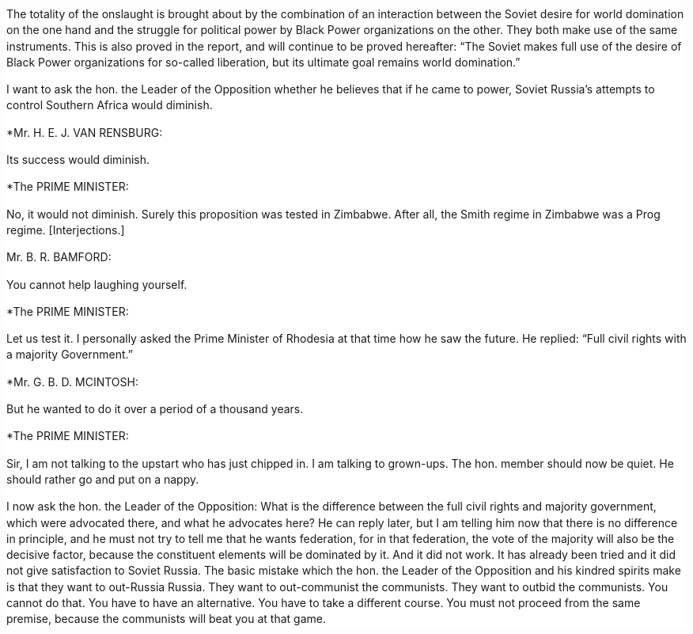 <p>The totality of the onslaught is brought about by the combination of an interaction between the Soviet desire for world domination on the one hand and the struggle for political power by Black Power organizations on the other. They both make use of the same instruments. This is also proved in the report, and will continue to be proved hereafter: &#x201C;The Soviet makes full use of the desire of Black Power organizations for so-called liberation, but its ultimate goal remains world domination.&#x201D;</p>

<p>I want to ask the hon. the Leader of the Opposition whether he believes that if he came to power, Soviet Russia&#x2019;s attempts to control Southern Africa would diminish.</p>

</speech>

<speech by="#van_rensburg">

<from>*Mr. <person refersTo="hansard_za">H. E. J. VAN RENSBURG</person>:</from>

<p>Its success would diminish.</p>

</speech>

<speech by="#prime_minister">

<from>*The <person refersTo="hansard_za">PRIME MINISTER</person>:</from>

<p>No, it would not diminish. Surely this proposition was tested in Zimbabwe. After all, the Smith regime in Zimbabwe was a Prog regime. [Interjections.]</p>

</speech>

<speech by="#bamford">

<from>Mr. <person refersTo="hansard_za">B. R. BAMFORD</person>:</from>

<p>You cannot help laughing yourself.</p>

</speech>

<speech by="#prime_minister">

<from>*The <person refersTo="hansard_za">PRIME MINISTER</person>:</from>

<p>Let us test it. I personally asked the Prime Minister of Rhodesia at that time how he saw the future. He replied: &#x201C;Full civil rights with a majority Government.&#x201D;</p>

</speech>

<speech by="#mcintosh">

<from>*Mr. <person refersTo="hansard_za">G. B. D. MCINTOSH</person>:</from>

<p>But he wanted to do it over a period of a thousand years.</p>

</speech>

<speech by="#prime_minister">

<from>*The <person refersTo="hansard_za">PRIME MINISTER</person>:</from>

<p>Sir, I am not talking to the upstart who has just chipped in. I am talking to grown-ups. The hon. member should now be quiet. He should rather go and put on a nappy.</p>

<p>I now ask the hon. the Leader of the Opposition: What is the difference between the full civil rights and majority government, which were advocated there, and what he advocates here? He can reply later, but I am telling him now that there is no difference in principle, and he must not try to tell me that he wants federation, for in that federation, the vote of the majority will also be the decisive factor, because the constituent elements will be dominated by it. And it did not work. It has already been tried and it did not give satisfaction to Soviet Russia. The basic mistake which the hon. the Leader of the Opposition and his kindred spirits make is that they want to out-Russia Russia. They want to out-communist the communists. They want to outbid the communists. You cannot do that. You have to have an alternative. You have to take a different course. You must not proceed from the same premise, because the communists will beat you at that game.</p>
